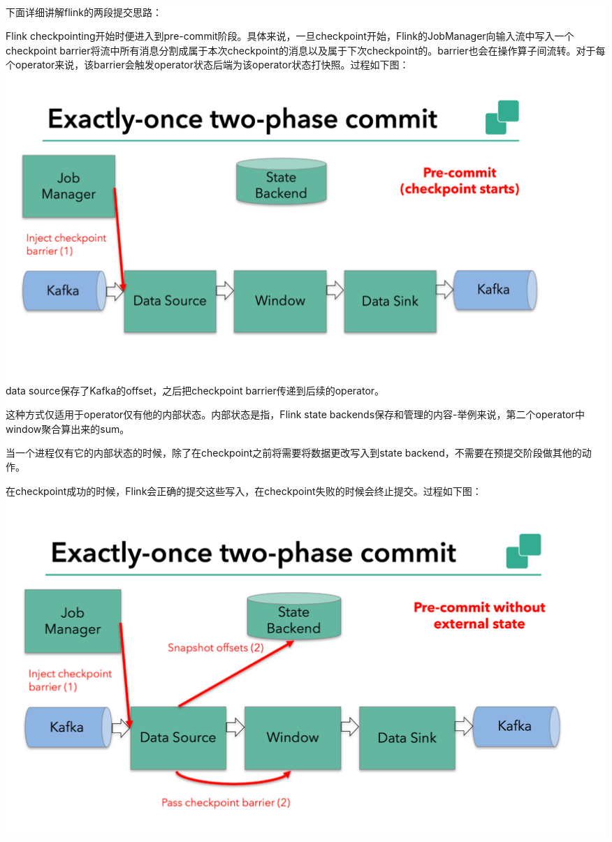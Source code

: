 下面详细讲解flink的两段提交思路：

Flink checkpointing开始时便进入到pre-commit阶段。具体来说，一旦checkpoint开始，Flink的JobManager向输入流中写入一个checkpoint barrier将流中所有消息分割成属于本次checkpoint的消息以及属于下次checkpoint的。barrier也会在操作算子间流转。对于每个operator来说，该barrier会触发operator状态后端为该operator状态打快照。过程如下图：

![image](../pic/SparkStreamingVSflink/EOS2.png)

data source保存了Kafka的offset，之后把checkpoint barrier传递到后续的operator。

这种方式仅适用于operator仅有他的内部状态。内部状态是指，Flink state backends保存和管理的内容-举例来说，第二个operator中window聚合算出来的sum。

当一个进程仅有它的内部状态的时候，除了在checkpoint之前将需要将数据更改写入到state backend，不需要在预提交阶段做其他的动作。

在checkpoint成功的时候，Flink会正确的提交这些写入，在checkpoint失败的时候会终止提交。过程如下图：

![image](../pic/SparkStreamingVSflink/EOS3.png)
